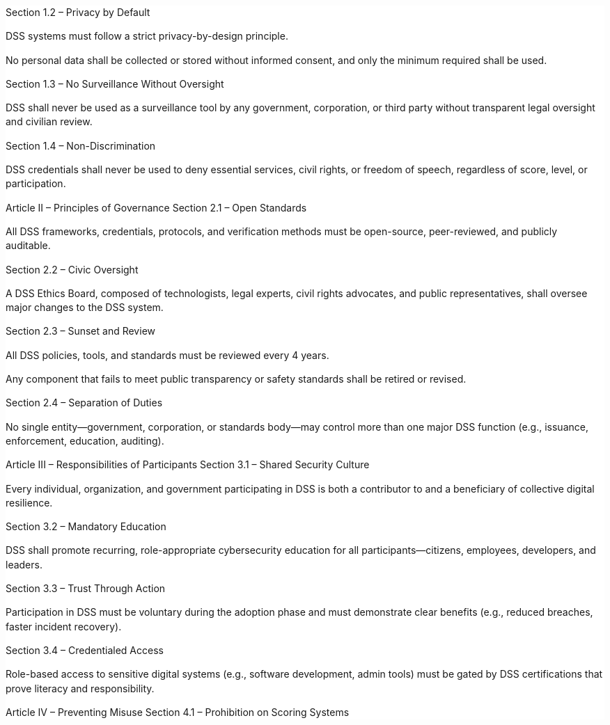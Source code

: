 Section 1.2 – Privacy by Default

DSS systems must follow a strict privacy-by-design principle.

No personal data shall be collected or stored without informed consent, and only the minimum required shall be used.

Section 1.3 – No Surveillance Without Oversight

DSS shall never be used as a surveillance tool by any government, corporation, or third party without transparent legal oversight and civilian review.

Section 1.4 – Non-Discrimination

DSS credentials shall never be used to deny essential services, civil rights, or freedom of speech, regardless of score, level, or participation.

Article II – Principles of Governance
Section 2.1 – Open Standards

All DSS frameworks, credentials, protocols, and verification methods must be open-source, peer-reviewed, and publicly auditable.

Section 2.2 – Civic Oversight

A DSS Ethics Board, composed of technologists, legal experts, civil rights advocates, and public representatives, shall oversee major changes to the DSS system.

Section 2.3 – Sunset and Review

All DSS policies, tools, and standards must be reviewed every 4 years.

Any component that fails to meet public transparency or safety standards shall be retired or revised.

Section 2.4 – Separation of Duties

No single entity—government, corporation, or standards body—may control more than one major DSS function (e.g., issuance, enforcement, education, auditing).

Article III – Responsibilities of Participants
Section 3.1 – Shared Security Culture

Every individual, organization, and government participating in DSS is both a contributor to and a beneficiary of collective digital resilience.

Section 3.2 – Mandatory Education

DSS shall promote recurring, role-appropriate cybersecurity education for all participants—citizens, employees, developers, and leaders.

Section 3.3 – Trust Through Action

Participation in DSS must be voluntary during the adoption phase and must demonstrate clear benefits (e.g., reduced breaches, faster incident recovery).

Section 3.4 – Credentialed Access

Role-based access to sensitive digital systems (e.g., software development, admin tools) must be gated by DSS certifications that prove literacy and responsibility.

Article IV – Preventing Misuse
Section 4.1 – Prohibition on Scoring Systems
